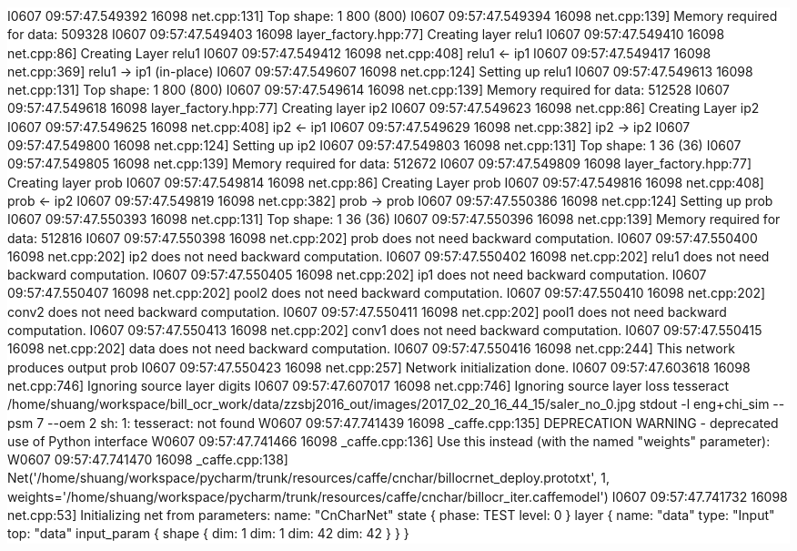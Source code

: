 I0607 09:57:47.549392 16098 net.cpp:131] Top shape: 1 800 (800)
I0607 09:57:47.549394 16098 net.cpp:139] Memory required for data: 509328
I0607 09:57:47.549403 16098 layer_factory.hpp:77] Creating layer relu1
I0607 09:57:47.549410 16098 net.cpp:86] Creating Layer relu1
I0607 09:57:47.549412 16098 net.cpp:408] relu1 <- ip1
I0607 09:57:47.549417 16098 net.cpp:369] relu1 -> ip1 (in-place)
I0607 09:57:47.549607 16098 net.cpp:124] Setting up relu1
I0607 09:57:47.549613 16098 net.cpp:131] Top shape: 1 800 (800)
I0607 09:57:47.549614 16098 net.cpp:139] Memory required for data: 512528
I0607 09:57:47.549618 16098 layer_factory.hpp:77] Creating layer ip2
I0607 09:57:47.549623 16098 net.cpp:86] Creating Layer ip2
I0607 09:57:47.549625 16098 net.cpp:408] ip2 <- ip1
I0607 09:57:47.549629 16098 net.cpp:382] ip2 -> ip2
I0607 09:57:47.549800 16098 net.cpp:124] Setting up ip2
I0607 09:57:47.549803 16098 net.cpp:131] Top shape: 1 36 (36)
I0607 09:57:47.549805 16098 net.cpp:139] Memory required for data: 512672
I0607 09:57:47.549809 16098 layer_factory.hpp:77] Creating layer prob
I0607 09:57:47.549814 16098 net.cpp:86] Creating Layer prob
I0607 09:57:47.549816 16098 net.cpp:408] prob <- ip2
I0607 09:57:47.549819 16098 net.cpp:382] prob -> prob
I0607 09:57:47.550386 16098 net.cpp:124] Setting up prob
I0607 09:57:47.550393 16098 net.cpp:131] Top shape: 1 36 (36)
I0607 09:57:47.550396 16098 net.cpp:139] Memory required for data: 512816
I0607 09:57:47.550398 16098 net.cpp:202] prob does not need backward computation.
I0607 09:57:47.550400 16098 net.cpp:202] ip2 does not need backward computation.
I0607 09:57:47.550402 16098 net.cpp:202] relu1 does not need backward computation.
I0607 09:57:47.550405 16098 net.cpp:202] ip1 does not need backward computation.
I0607 09:57:47.550407 16098 net.cpp:202] pool2 does not need backward computation.
I0607 09:57:47.550410 16098 net.cpp:202] conv2 does not need backward computation.
I0607 09:57:47.550411 16098 net.cpp:202] pool1 does not need backward computation.
I0607 09:57:47.550413 16098 net.cpp:202] conv1 does not need backward computation.
I0607 09:57:47.550415 16098 net.cpp:202] data does not need backward computation.
I0607 09:57:47.550416 16098 net.cpp:244] This network produces output prob
I0607 09:57:47.550423 16098 net.cpp:257] Network initialization done.
I0607 09:57:47.603618 16098 net.cpp:746] Ignoring source layer digits
I0607 09:57:47.607017 16098 net.cpp:746] Ignoring source layer loss
tesseract /home/shuang/workspace/bill_ocr_work/data/zzsbj2016_out/images/2017_02_20_16_44_15/saler_no_0.jpg stdout -l eng+chi_sim  --psm 7 --oem 2
sh: 1: tesseract: not found
W0607 09:57:47.741439 16098 _caffe.cpp:135] DEPRECATION WARNING - deprecated use of Python interface
W0607 09:57:47.741466 16098 _caffe.cpp:136] Use this instead (with the named "weights" parameter):
W0607 09:57:47.741470 16098 _caffe.cpp:138] Net('/home/shuang/workspace/pycharm/trunk/resources/caffe/cnchar/billocrnet_deploy.prototxt', 1, weights='/home/shuang/workspace/pycharm/trunk/resources/caffe/cnchar/billocr_iter.caffemodel')
I0607 09:57:47.741732 16098 net.cpp:53] Initializing net from parameters: 
name: "CnCharNet"
state {
  phase: TEST
  level: 0
}
layer {
  name: "data"
  type: "Input"
  top: "data"
  input_param {
    shape {
      dim: 1
      dim: 1
      dim: 42
      dim: 42
    }
  }
}
